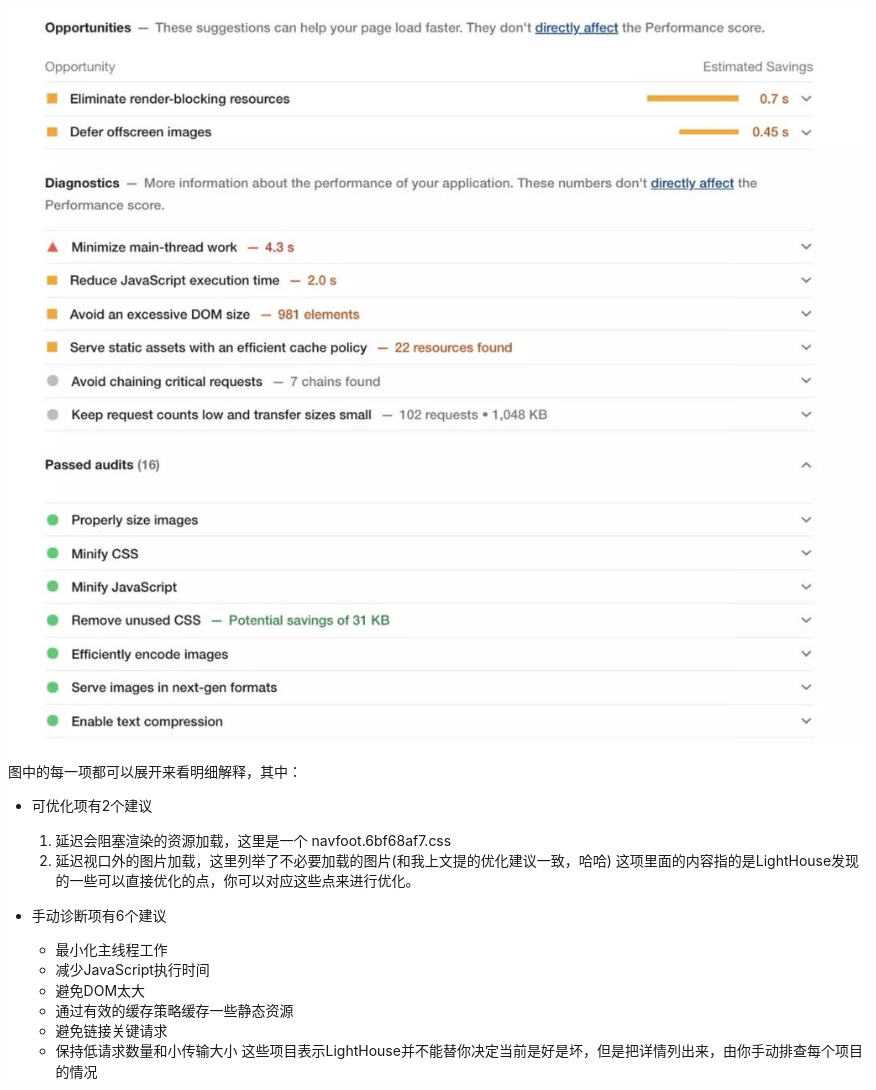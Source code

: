 ![性能优化指标](./images/36.png)

图中的每一项都可以展开来看明细解释，其中：
- 可优化项有2个建议 
    1. 延迟会阻塞渲染的资源加载，这里是一个 navfoot.6bf68af7.css
    2. 延迟视口外的图片加载，这里列举了不必要加载的图片(和我上文提的优化建议一致，哈哈)
    这项里面的内容指的是LightHouse发现的一些可以直接优化的点，你可以对应这些点来进行优化。

- 手动诊断项有6个建议
    - 最小化主线程工作
    - 减少JavaScript执行时间
    - 避免DOM太大
    - 通过有效的缓存策略缓存一些静态资源
    - 避免链接关键请求
    - 保持低请求数量和小传输大小
    这些项目表示LightHouse并不能替你决定当前是好是坏，但是把详情列出来，由你手动排查每个项目的情况
